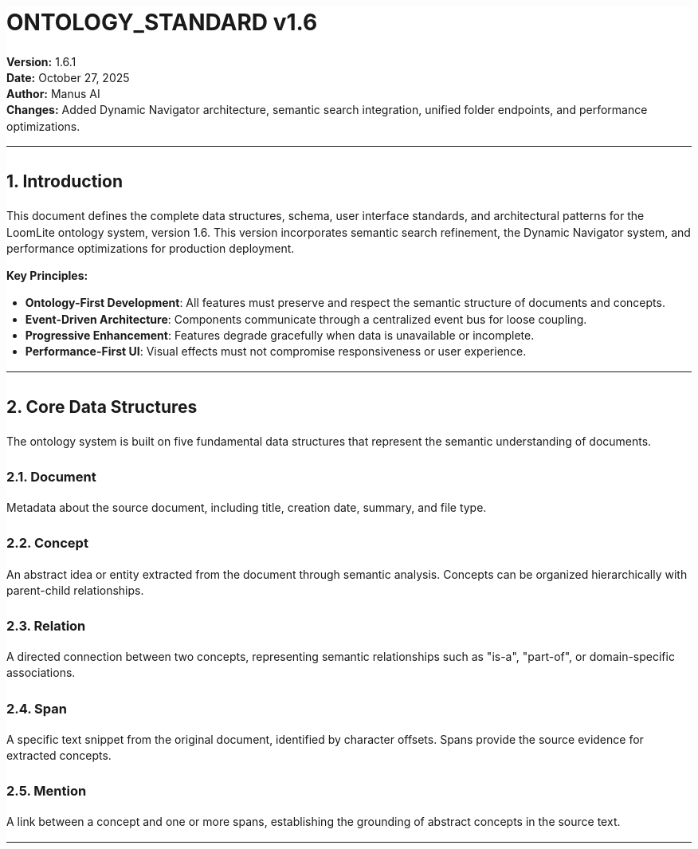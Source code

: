 # ONTOLOGY_STANDARD v1.6

**Version:** 1.6.1  
**Date:** October 27, 2025  
**Author:** Manus AI  
**Changes:** Added Dynamic Navigator architecture, semantic search integration, unified folder endpoints, and performance optimizations.

---

## 1. Introduction

This document defines the complete data structures, schema, user interface standards, and architectural patterns for the LoomLite ontology system, version 1.6. This version incorporates semantic search refinement, the Dynamic Navigator system, and performance optimizations for production deployment.

**Key Principles:**
- **Ontology-First Development**: All features must preserve and respect the semantic structure of documents and concepts.
- **Event-Driven Architecture**: Components communicate through a centralized event bus for loose coupling.
- **Progressive Enhancement**: Features degrade gracefully when data is unavailable or incomplete.
- **Performance-First UI**: Visual effects must not compromise responsiveness or user experience.

---

## 2. Core Data Structures

The ontology system is built on five fundamental data structures that represent the semantic understanding of documents.

### 2.1. Document
Metadata about the source document, including title, creation date, summary, and file type.

### 2.2. Concept
An abstract idea or entity extracted from the document through semantic analysis. Concepts can be organized hierarchically with parent-child relationships.

### 2.3. Relation
A directed connection between two concepts, representing semantic relationships such as "is-a", "part-of", or domain-specific associations.

### 2.4. Span
A specific text snippet from the original document, identified by character offsets. Spans provide the source evidence for extracted concepts.

### 2.5. Mention
A link between a concept and one or more spans, establishing the grounding of abstract concepts in the source text.

---